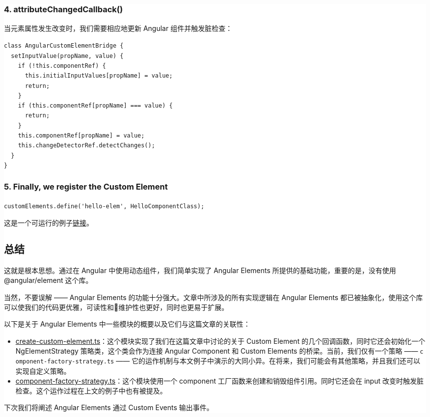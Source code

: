 ### 4. attributeChangedCallback()
当元素属性发生改变时，我们需要相应地更新 Angular 组件并触发脏检查：
```
class AngularCustomElementBridge {
  setInputValue(propName, value) {
    if (!this.componentRef) {
      this.initialInputValues[propName] = value;
      return;
    }
    if (this.componentRef[propName] === value) {
      return;
    }
    this.componentRef[propName] = value;
    this.changeDetectorRef.detectChanges();
  }
}
```

### 5. Finally, we register the Custom Element
```
customElements.define('hello-elem', HelloComponentClass);
```

这是一个可运行的例子[链接](https://github.com/JiaLiPassion/custom-element)。

## 总结
这就是根本思想。通过在 Angular 中使用动态组件，我们简单实现了 Angular Elements 所提供的基础功能，重要的是，没有使用 @angular/element 这个库。

当然，不要误解 —— Angular Elements 的功能十分强大。文章中所涉及的所有实现逻辑在 Angular Elements 都已被抽象化，使用这个库可以使我们的代码更优雅，可读性和维护性也更好，同时也更易于扩展。

以下是关于 Angular Elements 中一些模块的概要以及它们与这篇文章的关联性：
* [create-custom-element.ts](https://github.com/angular/angular/blob/master/packages/elements/src/create-custom-element.ts)：这个模块实现了我们在这篇文章中讨论的关于 Custom Element 的几个回调函数，同时它还会初始化一个 NgElementStrategy 策略类，这个类会作为连接 Angular Component 和 Custom Elements 的桥梁。当前，我们仅有一个策略 —— `component-factory-strategy.ts` —— 它的运作机制与本文例子中演示的大同小异。在将来，我们可能会有其他策略，并且我们还可以实现自定义策略。
* [component-factory-strategy.ts](https://github.com/angular/angular/blob/master/packages/elements/src/component-factory-strategy.ts)：这个模块使用一个 component 工厂函数来创建和销毁组件引用。同时它还会在 input 改变时触发脏检查。这个运作过程在上文的例子中也有被提及。

下次我们将阐述 Angular Elements 通过 Custom Events 输出事件。